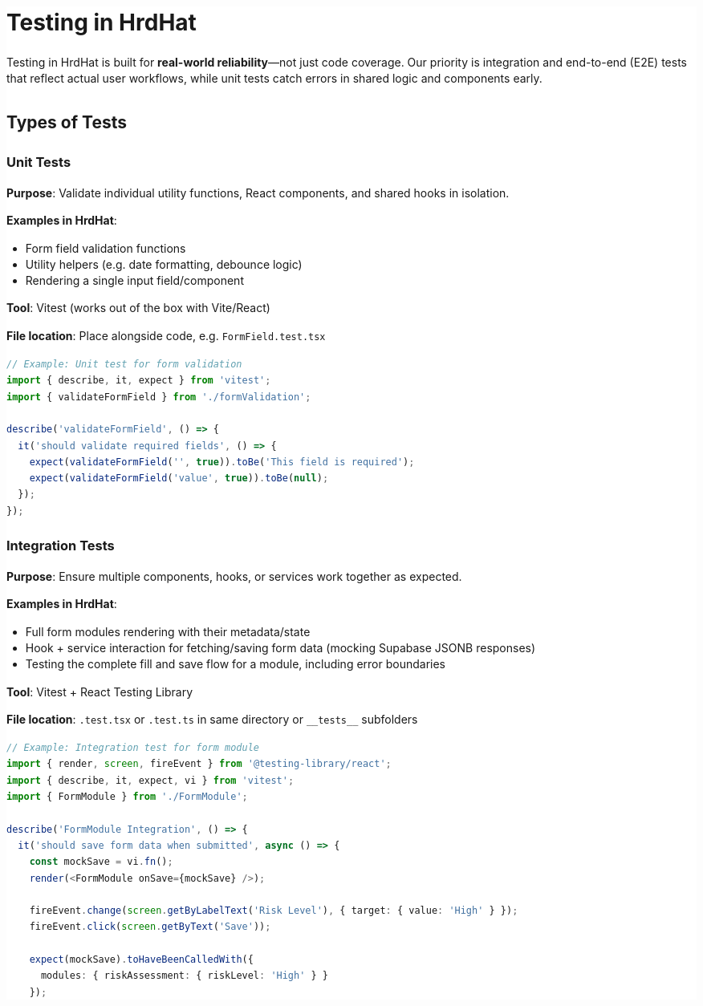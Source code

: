 
# Testing in HrdHat

Testing in HrdHat is built for **real-world reliability**—not just code coverage. Our priority is integration and end-to-end (E2E) tests that reflect actual user workflows, while unit tests catch errors in shared logic and components early.

## Types of Tests

### Unit Tests

**Purpose**: Validate individual utility functions, React components, and shared hooks in isolation.

**Examples in HrdHat**:

- Form field validation functions
- Utility helpers (e.g. date formatting, debounce logic)
- Rendering a single input field/component

**Tool**: Vitest (works out of the box with Vite/React)

**File location**: Place alongside code, e.g. `FormField.test.tsx`

```typescript
// Example: Unit test for form validation
import { describe, it, expect } from 'vitest';
import { validateFormField } from './formValidation';

describe('validateFormField', () => {
  it('should validate required fields', () => {
    expect(validateFormField('', true)).toBe('This field is required');
    expect(validateFormField('value', true)).toBe(null);
  });
});
```

### Integration Tests

**Purpose**: Ensure multiple components, hooks, or services work together as expected.

**Examples in HrdHat**:

- Full form modules rendering with their metadata/state
- Hook + service interaction for fetching/saving form data (mocking Supabase JSONB responses)
- Testing the complete fill and save flow for a module, including error boundaries

**Tool**: Vitest + React Testing Library

**File location**: `.test.tsx` or `.test.ts` in same directory or `__tests__` subfolders

```typescript
// Example: Integration test for form module
import { render, screen, fireEvent } from '@testing-library/react';
import { describe, it, expect, vi } from 'vitest';
import { FormModule } from './FormModule';

describe('FormModule Integration', () => {
  it('should save form data when submitted', async () => {
    const mockSave = vi.fn();
    render(<FormModule onSave={mockSave} />);

    fireEvent.change(screen.getByLabelText('Risk Level'), { target: { value: 'High' } });
    fireEvent.click(screen.getByText('Save'));

    expect(mockSave).toHaveBeenCalledWith({
      modules: { riskAssessment: { riskLevel: 'High' } }
    });
```